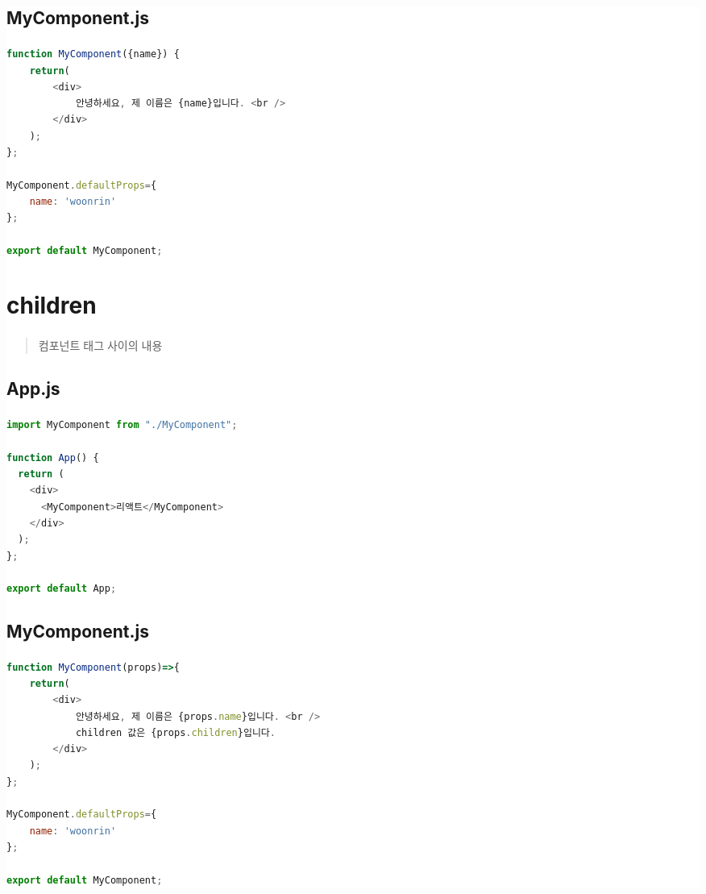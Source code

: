 ## MyComponent.js
```javascript
function MyComponent({name}) {
    return(
        <div>
            안녕하세요, 제 이름은 {name}입니다. <br />
        </div>
    );
};

MyComponent.defaultProps={
    name: 'woonrin'
};

export default MyComponent;
```
  
# children
> 컴포넌트 태그 사이의 내용

## App.js
```javascript
import MyComponent from "./MyComponent";

function App() {
  return (
    <div>
      <MyComponent>리액트</MyComponent>
    </div>
  );
};

export default App;

```

## MyComponent.js
```javascript
function MyComponent(props)=>{
    return(
        <div>
            안녕하세요, 제 이름은 {props.name}입니다. <br />
            children 값은 {props.children}입니다.
        </div>
    );
};

MyComponent.defaultProps={
    name: 'woonrin'
};

export default MyComponent;
```
